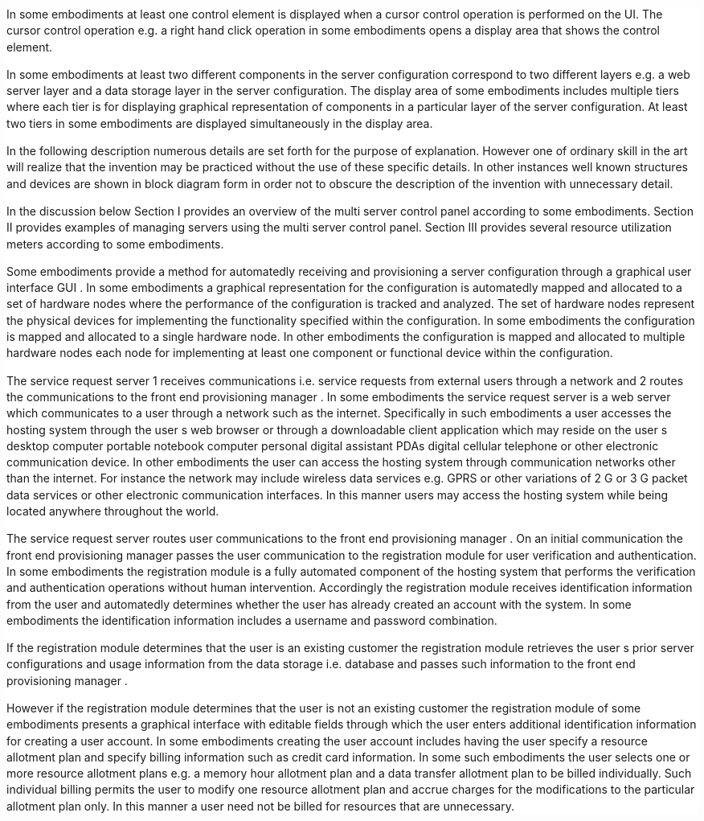 In some embodiments at least one control element is displayed when a cursor control operation is performed on the UI. The cursor control operation e.g. a right hand click operation in some embodiments opens a display area that shows the control element.

In some embodiments at least two different components in the server configuration correspond to two different layers e.g. a web server layer and a data storage layer in the server configuration. The display area of some embodiments includes multiple tiers where each tier is for displaying graphical representation of components in a particular layer of the server configuration. At least two tiers in some embodiments are displayed simultaneously in the display area.

In the following description numerous details are set forth for the purpose of explanation. However one of ordinary skill in the art will realize that the invention may be practiced without the use of these specific details. In other instances well known structures and devices are shown in block diagram form in order not to obscure the description of the invention with unnecessary detail.

In the discussion below Section I provides an overview of the multi server control panel according to some embodiments. Section II provides examples of managing servers using the multi server control panel. Section III provides several resource utilization meters according to some embodiments.

Some embodiments provide a method for automatedly receiving and provisioning a server configuration through a graphical user interface GUI . In some embodiments a graphical representation for the configuration is automatedly mapped and allocated to a set of hardware nodes where the performance of the configuration is tracked and analyzed. The set of hardware nodes represent the physical devices for implementing the functionality specified within the configuration. In some embodiments the configuration is mapped and allocated to a single hardware node. In other embodiments the configuration is mapped and allocated to multiple hardware nodes each node for implementing at least one component or functional device within the configuration.

The service request server 1 receives communications i.e. service requests from external users through a network and 2 routes the communications to the front end provisioning manager . In some embodiments the service request server is a web server which communicates to a user through a network such as the internet. Specifically in such embodiments a user accesses the hosting system through the user s web browser or through a downloadable client application which may reside on the user s desktop computer portable notebook computer personal digital assistant PDAs digital cellular telephone or other electronic communication device. In other embodiments the user can access the hosting system through communication networks other than the internet. For instance the network may include wireless data services e.g. GPRS or other variations of 2 G or 3 G packet data services or other electronic communication interfaces. In this manner users may access the hosting system while being located anywhere throughout the world.

The service request server routes user communications to the front end provisioning manager . On an initial communication the front end provisioning manager passes the user communication to the registration module for user verification and authentication. In some embodiments the registration module is a fully automated component of the hosting system that performs the verification and authentication operations without human intervention. Accordingly the registration module receives identification information from the user and automatedly determines whether the user has already created an account with the system. In some embodiments the identification information includes a username and password combination.

If the registration module determines that the user is an existing customer the registration module retrieves the user s prior server configurations and usage information from the data storage i.e. database and passes such information to the front end provisioning manager .

However if the registration module determines that the user is not an existing customer the registration module of some embodiments presents a graphical interface with editable fields through which the user enters additional identification information for creating a user account. In some embodiments creating the user account includes having the user specify a resource allotment plan and specify billing information such as credit card information. In some such embodiments the user selects one or more resource allotment plans e.g. a memory hour allotment plan and a data transfer allotment plan to be billed individually. Such individual billing permits the user to modify one resource allotment plan and accrue charges for the modifications to the particular allotment plan only. In this manner a user need not be billed for resources that are unnecessary.
